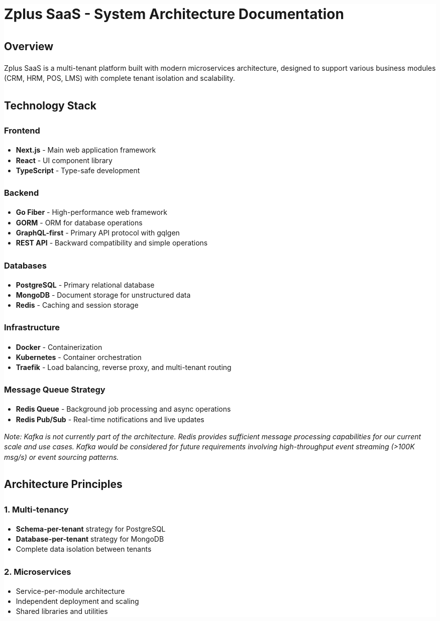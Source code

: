 # Zplus SaaS - System Architecture Documentation

## Overview

Zplus SaaS is a multi-tenant platform built with modern microservices architecture, designed to support various business modules (CRM, HRM, POS, LMS) with complete tenant isolation and scalability.

## Technology Stack

### Frontend
- **Next.js** - Main web application framework
- **React** - UI component library
- **TypeScript** - Type-safe development

### Backend
- **Go Fiber** - High-performance web framework
- **GORM** - ORM for database operations
- **GraphQL-first** - Primary API protocol with gqlgen
- **REST API** - Backward compatibility and simple operations

### Databases
- **PostgreSQL** - Primary relational database
- **MongoDB** - Document storage for unstructured data
- **Redis** - Caching and session storage

### Infrastructure
- **Docker** - Containerization
- **Kubernetes** - Container orchestration
- **Traefik** - Load balancing, reverse proxy, and multi-tenant routing

### Message Queue Strategy
- **Redis Queue** - Background job processing and async operations
- **Redis Pub/Sub** - Real-time notifications and live updates

*Note: Kafka is not currently part of the architecture. Redis provides sufficient message processing capabilities for our current scale and use cases. Kafka would be considered for future requirements involving high-throughput event streaming (>100K msg/s) or event sourcing patterns.*

## Architecture Principles

### 1. Multi-tenancy
- **Schema-per-tenant** strategy for PostgreSQL
- **Database-per-tenant** strategy for MongoDB
- Complete data isolation between tenants

### 2. Microservices
- Service-per-module architecture
- Independent deployment and scaling
- Shared libraries and utilities
